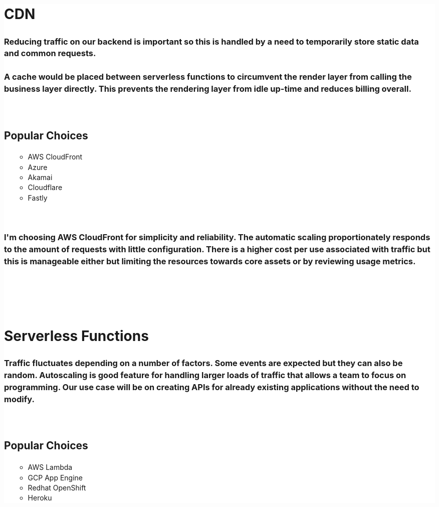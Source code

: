# CDN
### Reducing traffic on our backend is important so this is handled by a need to temporarily store static data and common requests.

### A cache would be placed between serverless functions to circumvent the render layer from calling the business layer directly. This prevents the rendering layer from idle up-time and reduces billing overall. 
</br>

## Popular Choices
<ol>
     <ul>
          <li>AWS CloudFront</li>
          <li>Azure</li>
          <li>Akamai</li>
          <li>Cloudflare</li>
          <li>Fastly</li>
     </ul>
</ol>
</br>

### I'm choosing AWS CloudFront for simplicity and reliability. The automatic scaling proportionately responds to the amount of requests with little configuration. There is a higher cost per use associated with traffic but this is manageable either but limiting the resources towards core assets or by reviewing usage metrics.

</br></br></br>


# Serverless Functions
### Traffic fluctuates depending on a number of factors. Some events are expected but they can also be random. Autoscaling is good feature for handling larger loads of traffic that allows a team to focus on programming. Our use case will be on creating APIs for already existing applications without the need to modify.
</br>

## Popular Choices
<ol>
     <ul>
          <li>AWS Lambda</li>
          <li>GCP App Engine</li>
          <li>Redhat OpenShift</li>
          <li>Heroku</li>
     </ul>
</ol>
